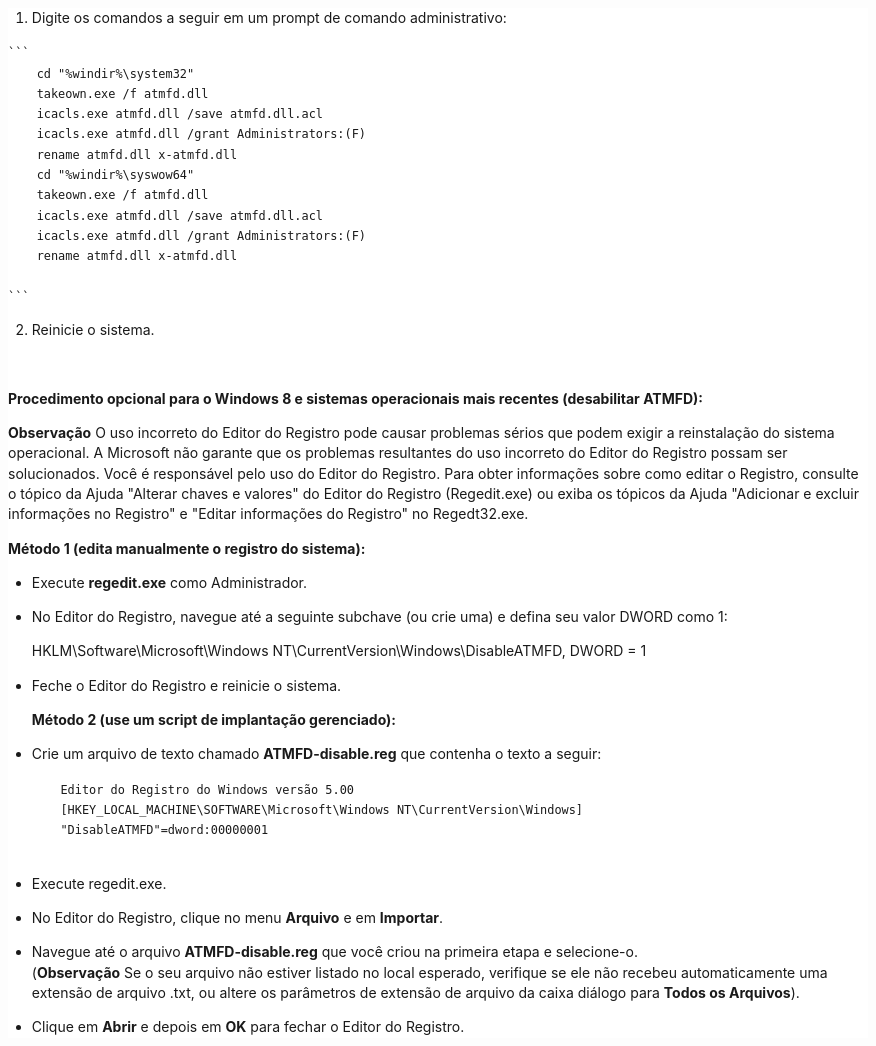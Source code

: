   1.  Digite os comandos a seguir em um prompt de comando administrativo: 
    
    ```
        cd "%windir%\system32"  
        takeown.exe /f atmfd.dll  
        icacls.exe atmfd.dll /save atmfd.dll.acl  
        icacls.exe atmfd.dll /grant Administrators:(F)   
        rename atmfd.dll x-atmfd.dll  
        cd "%windir%\syswow64"  
        takeown.exe /f atmfd.dll  
        icacls.exe atmfd.dll /save atmfd.dll.acl  
        icacls.exe atmfd.dll /grant Administrators:(F)   
        rename atmfd.dll x-atmfd.dll
        
    ```
  
  2.  Reinicie o sistema.
  
     
  
  **Procedimento opcional para o Windows 8 e sistemas operacionais mais recentes (desabilitar ATMFD):**
  
  **Observação** O uso incorreto do Editor do Registro pode causar problemas sérios que podem exigir a reinstalação do sistema operacional. A Microsoft não garante que os problemas resultantes do uso incorreto do Editor do Registro possam ser solucionados. Você é responsável pelo uso do Editor do Registro. Para obter informações sobre como editar o Registro, consulte o tópico da Ajuda "Alterar chaves e valores" do Editor do Registro (Regedit.exe) ou exiba os tópicos da Ajuda "Adicionar e excluir informações no Registro" e "Editar informações do Registro" no Regedt32.exe.
  
  **Método 1 (edita manualmente o registro do sistema):**
  
- Execute **regedit.exe** como Administrador.  
- No Editor do Registro, navegue até a seguinte subchave (ou crie uma) e defina seu valor DWORD como 1:
  
    HKLM\\Software\\Microsoft\\Windows NT\\CurrentVersion\\Windows\\DisableATMFD, DWORD = 1
  
- Feche o Editor do Registro e reinicie o sistema.
  
    
  
  **Método 2 (use um script de implantação gerenciado):**
  
- Crie um arquivo de texto chamado **ATMFD-disable.reg** que contenha o texto a seguir: 

    ```
        Editor do Registro do Windows versão 5.00  
        [HKEY_LOCAL_MACHINE\SOFTWARE\Microsoft\Windows NT\CurrentVersion\Windows]  
        "DisableATMFD"=dword:00000001
        
    ```
  
- Execute regedit.exe.  
- No Editor do Registro, clique no menu **Arquivo** e em **Importar**.  
- Navegue até o arquivo **ATMFD-disable.reg** que você criou na primeira etapa e selecione-o.  
    (**Observação** Se o seu arquivo não estiver listado no local esperado, verifique se ele não recebeu automaticamente uma extensão de arquivo .txt, ou altere os parâmetros de extensão de arquivo da caixa diálogo para **Todos os Arquivos**).  
- Clique em **Abrir** e depois em **OK** para fechar o Editor do Registro.
  